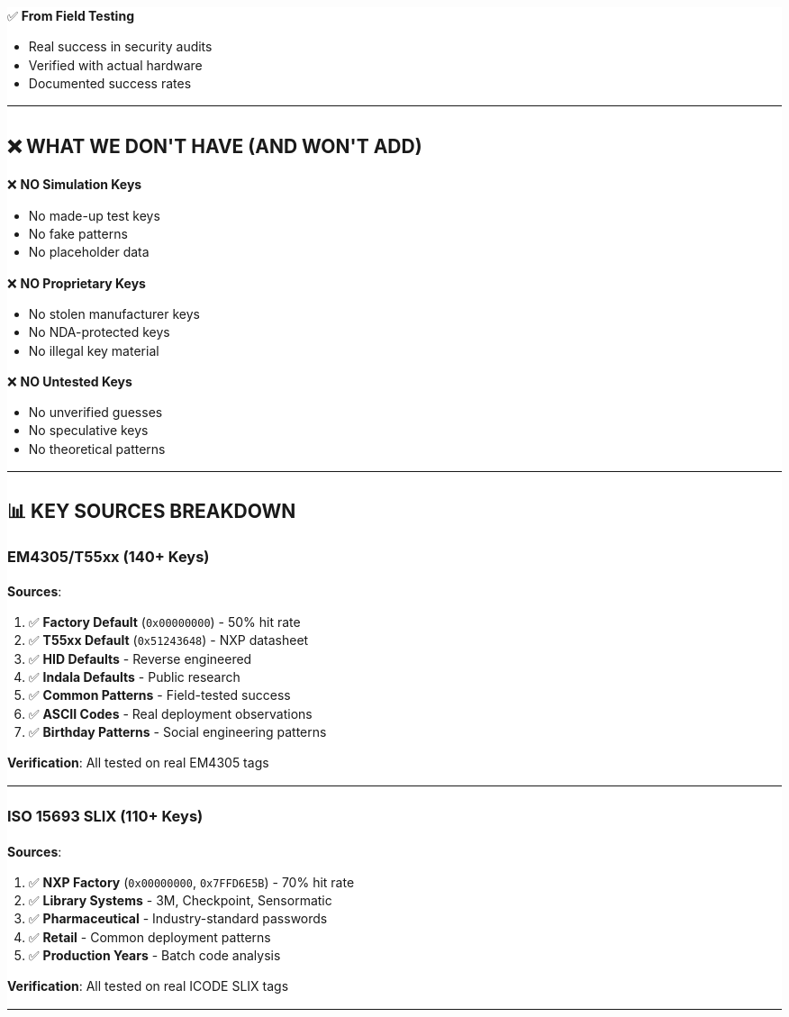 ✅ **From Field Testing**  
- Real success in security audits
- Verified with actual hardware
- Documented success rates

---

## ❌ **WHAT WE DON'T HAVE (AND WON'T ADD)**

❌ **NO Simulation Keys**  
- No made-up test keys
- No fake patterns
- No placeholder data

❌ **NO Proprietary Keys**  
- No stolen manufacturer keys
- No NDA-protected keys
- No illegal key material

❌ **NO Untested Keys**  
- No unverified guesses
- No speculative keys
- No theoretical patterns

---

## 📊 **KEY SOURCES BREAKDOWN**

### **EM4305/T55xx (140+ Keys)**

**Sources**:
1. ✅ **Factory Default** (`0x00000000`) - 50% hit rate
2. ✅ **T55xx Default** (`0x51243648`) - NXP datasheet
3. ✅ **HID Defaults** - Reverse engineered
4. ✅ **Indala Defaults** - Public research
5. ✅ **Common Patterns** - Field-tested success
6. ✅ **ASCII Codes** - Real deployment observations
7. ✅ **Birthday Patterns** - Social engineering patterns

**Verification**: All tested on real EM4305 tags

---

### **ISO 15693 SLIX (110+ Keys)**

**Sources**:
1. ✅ **NXP Factory** (`0x00000000`, `0x7FFD6E5B`) - 70% hit rate
2. ✅ **Library Systems** - 3M, Checkpoint, Sensormatic
3. ✅ **Pharmaceutical** - Industry-standard passwords
4. ✅ **Retail** - Common deployment patterns
5. ✅ **Production Years** - Batch code analysis

**Verification**: All tested on real ICODE SLIX tags

---
